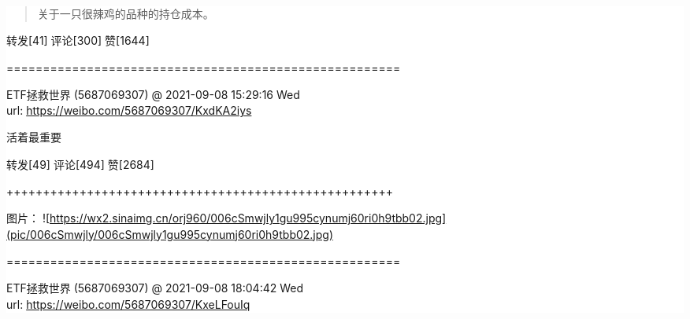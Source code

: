 >  关于一只很辣鸡的品种的持仓成本。 ​​​

转发[41]  评论[300]  赞[1644] 

======================================================






ETF拯救世界 (5687069307) @
2021-09-08 15:29:16 Wed  
url: https://weibo.com/5687069307/KxdKA2iys

活着最重要 ​​​

转发[49]  评论[494]  赞[2684] 

+++++++++++++++++++++++++++++++++++++++++++++++++++++

图片：
![https://wx2.sinaimg.cn/orj960/006cSmwjly1gu995cynumj60ri0h9tbb02.jpg](pic/006cSmwjly/006cSmwjly1gu995cynumj60ri0h9tbb02.jpg)

======================================================






ETF拯救世界 (5687069307) @
2021-09-08 18:04:42 Wed  
url: https://weibo.com/5687069307/KxeLFouIq
